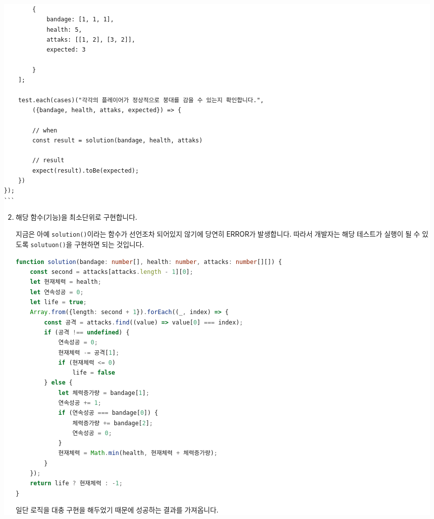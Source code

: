             {
                bandage: [1, 1, 1],
                health: 5,
                attaks: [[1, 2], [3, 2]],
                expected: 3

            }
        ];

        test.each(cases)("각각의 플레이어가 정상적으로 붕대를 감을 수 있는지 확인합니다.",
            ({bandage, health, attaks, expected}) => {

            // when
            const result = solution(bandage, health, attaks)

            // result
            expect(result).toBe(expected);
        })
    });
    ```

2. 해당 함수(기능)을 최소단위로 구현합니다.

    지금은 아예 `solution()`이라는 함수가 선언조차 되어있지 않기에 당연히 ERROR가 발생합니다. 따라서 개발자는 해당 테스트가 실행이 될 수 있도록 `solutuon()`을 구현하면 되는 것입니다.

    ```typescript
    function solution(bandage: number[], health: number, attacks: number[][]) {
        const second = attacks[attacks.length - 1][0];
        let 현재체력 = health;
        let 연속성공 = 0;
        let life = true;
        Array.from({length: second + 1}).forEach((_, index) => {
            const 공격 = attacks.find((value) => value[0] === index);
            if (공격 !== undefined) {
                연속성공 = 0;
                현재체력 -= 공격[1];
                if (현재체력 <= 0)
                    life = false
            } else {
                let 체력증가량 = bandage[1];
                연속성공 += 1;
                if (연속성공 === bandage[0]) {
                    체력증가량 += bandage[2];
                    연속성공 = 0;
                }
                현재체력 = Math.min(health, 현재체력 + 체력증가량);
            }
        });
        return life ? 현재체력 : -1;
    }
    ```

    일단 로직을 대충 구현을 해두었기 때문에 성공하는 결과를 가져옵니다.
